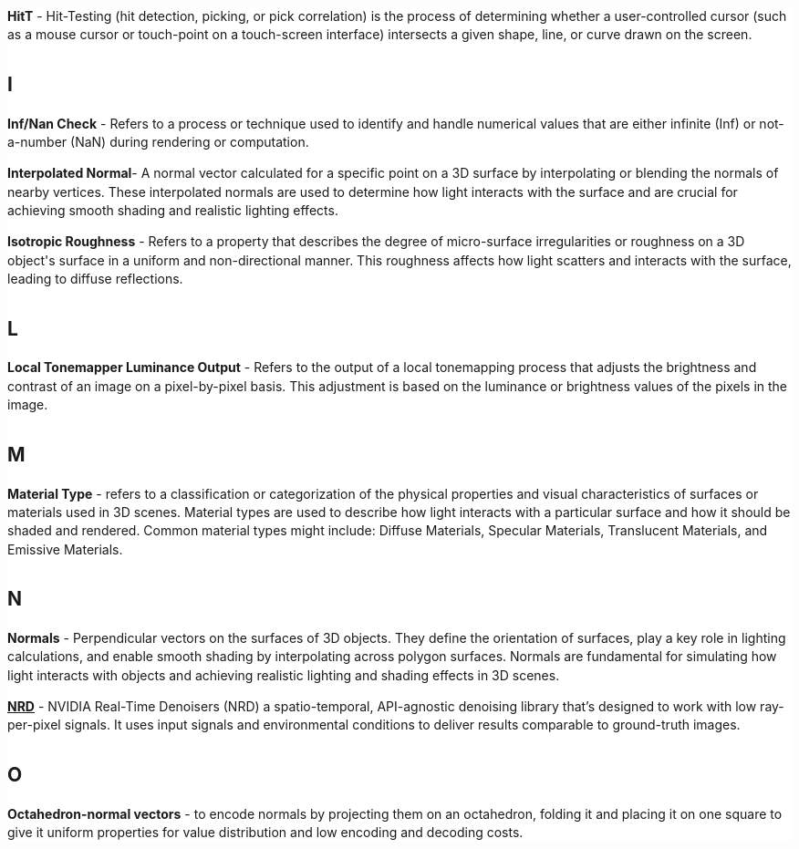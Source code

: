 **HitT** - Hit-Testing (hit detection, picking, or pick correlation) is the process of determining whether a user-controlled cursor (such as a mouse cursor or touch-point on a touch-screen interface) intersects a given shape, line, or curve drawn on the screen.


## I

**Inf/Nan Check** - Refers to a process or technique used to identify and handle numerical values that are either infinite (Inf) or not-a-number (NaN) during rendering or computation.

**Interpolated Normal**- A normal vector calculated for a specific point on a 3D surface by interpolating or blending the normals of nearby vertices. These interpolated normals are used to determine how light interacts with the surface and are crucial for achieving smooth shading and realistic lighting effects.

**Isotropic Roughness** - Refers to a property that describes the degree of micro-surface irregularities or roughness on a 3D object's surface in a uniform and non-directional manner. This roughness affects how light scatters and interacts with the surface, leading to diffuse reflections.


## L

**Local Tonemapper Luminance Output** - Refers to the output of a local tonemapping process that adjusts the brightness and contrast of an image on a pixel-by-pixel basis. This adjustment is based on the luminance or brightness values of the pixels in the image.


## M

**Material Type** - refers to a classification or categorization of the physical properties and visual characteristics of surfaces or materials used in 3D scenes. Material types are used to describe how light interacts with a particular surface and how it should be shaded and rendered. Common material types might include: Diffuse Materials, Specular Materials, Translucent Materials, and Emissive Materials.


## N

**Normals** - Perpendicular vectors on the surfaces of 3D objects. They define the orientation of surfaces, play a key role in lighting calculations, and enable smooth shading by interpolating across polygon surfaces. Normals are fundamental for simulating how light interacts with objects and achieving realistic lighting and shading effects in 3D scenes.

[**NRD**](https://developer.nvidia.com/rtx/ray-tracing/rt-denoisers) - NVIDIA Real-Time Denoisers (NRD) a spatio-temporal, API-agnostic denoising library that’s designed to work with low ray-per-pixel signals. It uses input signals and environmental conditions to deliver results comparable to ground-truth images. 


## O

**Octahedron-normal vectors** - to encode normals by projecting them on an octahedron, folding it and placing it on one square to give it uniform properties for value distribution and low encoding and decoding costs.
